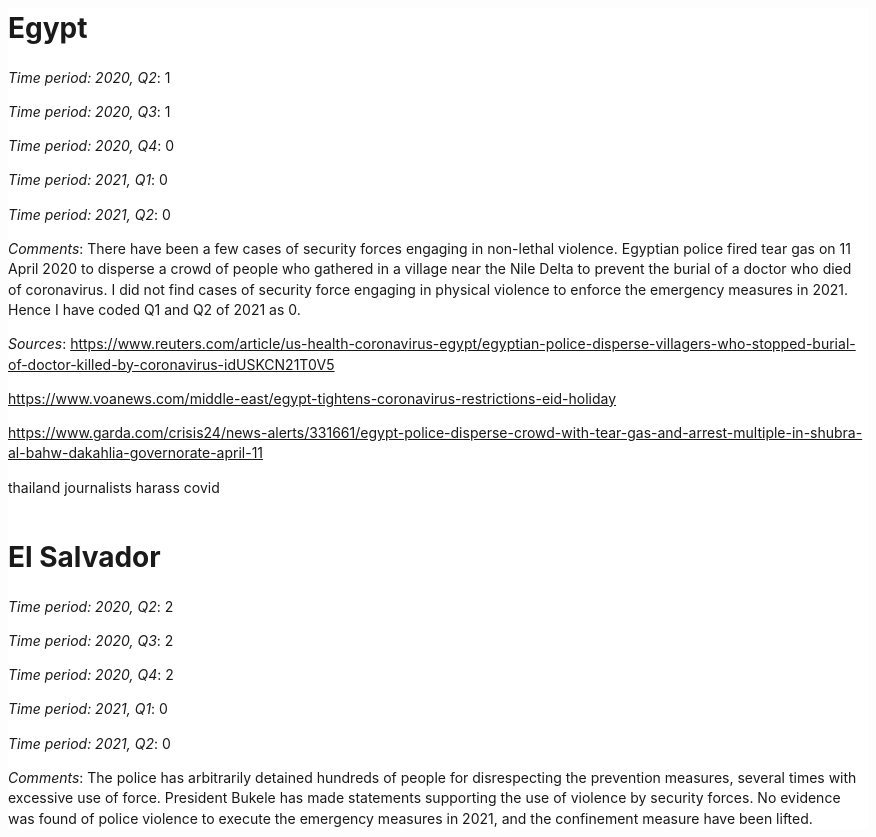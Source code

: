 


# Egypt 
*Time period: 2020, Q2*: 1

 
*Time period: 2020, Q3*: 1

 
*Time period: 2020, Q4*: 0

 
*Time period: 2021, Q1*: 0

 
*Time period: 2021, Q2*: 0

 

*Comments*:
 There have been a few cases of security forces engaging in non-lethal violence. Egyptian police fired tear gas on 11 April 2020 to disperse a crowd of people who gathered in a village near the Nile Delta to prevent the burial of a doctor who died of coronavirus. I did not find cases of security force engaging in physical violence to enforce the emergency measures in 2021. Hence I have coded Q1 and Q2 of 2021 as 0. 

*Sources*:
 https://www.reuters.com/article/us-health-coronavirus-egypt/egyptian-police-disperse-villagers-who-stopped-burial-of-doctor-killed-by-coronavirus-idUSKCN21T0V5

https://www.voanews.com/middle-east/egypt-tightens-coronavirus-restrictions-eid-holiday

https://www.garda.com/crisis24/news-alerts/331661/egypt-police-disperse-crowd-with-tear-gas-and-arrest-multiple-in-shubra-al-bahw-dakahlia-governorate-april-11

thailand
journalists
harass
covid



# El Salvador 
*Time period: 2020, Q2*: 2

 
*Time period: 2020, Q3*: 2

 
*Time period: 2020, Q4*: 2

 
*Time period: 2021, Q1*: 0

 
*Time period: 2021, Q2*: 0

 

*Comments*:
 The police has arbitrarily detained hundreds of people for disrespecting the prevention measures, several times with excessive use of force. President Bukele has made statements supporting the use of violence by security forces. No evidence was found of police violence to execute the emergency measures in 2021, and the confinement measure have been lifted. 
